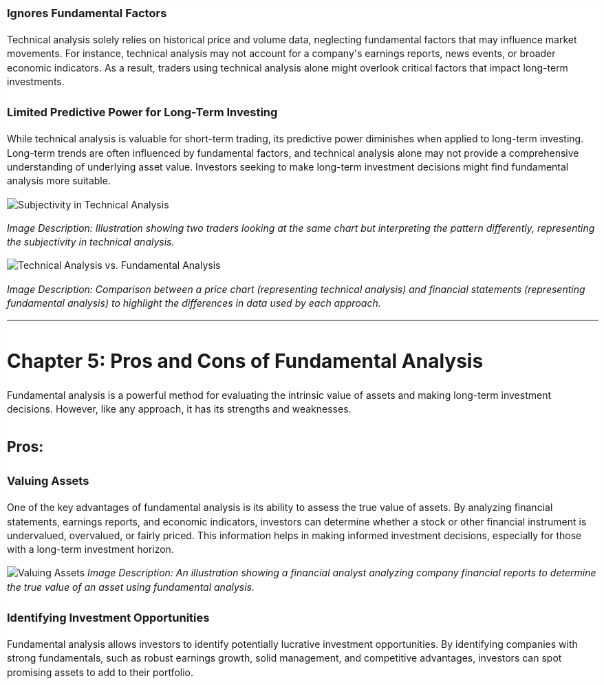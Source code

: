 ### Ignores Fundamental Factors

Technical analysis solely relies on historical price and volume data, neglecting fundamental factors that may influence market movements. For instance, technical analysis may not account for a company's earnings reports, news events, or broader economic indicators. As a result, traders using technical analysis alone might overlook critical factors that impact long-term investments.

### Limited Predictive Power for Long-Term Investing

While technical analysis is valuable for short-term trading, its predictive power diminishes when applied to long-term investing. Long-term trends are often influenced by fundamental factors, and technical analysis alone may not provide a comprehensive understanding of underlying asset value. Investors seeking to make long-term investment decisions might find fundamental analysis more suitable.

![Subjectivity in Technical Analysis](image_url_1)

*Image Description: Illustration showing two traders looking at the same chart but interpreting the pattern differently, representing the subjectivity in technical analysis.*

![Technical Analysis vs. Fundamental Analysis](image_url_2)

*Image Description: Comparison between a price chart (representing technical analysis) and financial statements (representing fundamental analysis) to highlight the differences in data used by each approach.*


---

# Chapter 5: Pros and Cons of Fundamental Analysis

Fundamental analysis is a powerful method for evaluating the intrinsic value of assets and making long-term investment decisions. However, like any approach, it has its strengths and weaknesses.

## Pros:

### Valuing Assets
One of the key advantages of fundamental analysis is its ability to assess the true value of assets. By analyzing financial statements, earnings reports, and economic indicators, investors can determine whether a stock or other financial instrument is undervalued, overvalued, or fairly priced. This information helps in making informed investment decisions, especially for those with a long-term investment horizon.

![Valuing Assets](image_url_1)
*Image Description: An illustration showing a financial analyst analyzing company financial reports to determine the true value of an asset using fundamental analysis.*

### Identifying Investment Opportunities
Fundamental analysis allows investors to identify potentially lucrative investment opportunities. By identifying companies with strong fundamentals, such as robust earnings growth, solid management, and competitive advantages, investors can spot promising assets to add to their portfolio.
